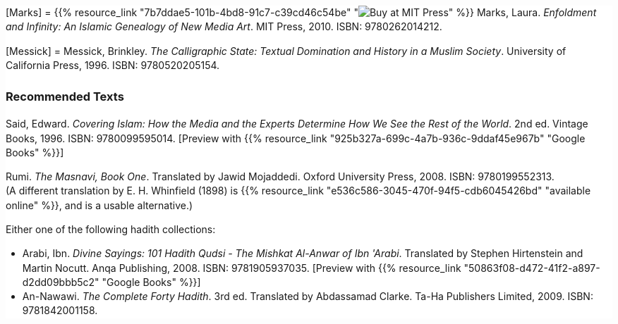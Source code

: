 \[Marks\] = {{% resource_link "7b7ddae5-101b-4bd8-91c7-c39cd46c54be" "![Buy at MIT Press](/images/mp_logo.gif)" %}} Marks, Laura. _Enfoldment and Infinity: An Islamic Genealogy of New Media Art_. MIT Press, 2010. ISBN: 9780262014212.

\[Messick\] = Messick, Brinkley. _The Calligraphic State: Textual Domination and History in a Muslim Society_. University of California Press, 1996. ISBN: 9780520205154.

### Recommended Texts

Said, Edward. _Covering Islam: How the Media and the Experts Determine How We See the Rest of the World_. 2nd ed. Vintage Books, 1996. ISBN: 9780099595014. \[Preview with {{% resource_link "925b327a-699c-4a7b-936c-9ddaf45e967b" "Google Books" %}}\]

Rumi. _The Masnavi, Book One_. Translated by Jawid Mojaddedi. Oxford University Press, 2008. ISBN: 9780199552313.  
(A different translation by E. H. Whinfield (1898) is {{% resource_link "e536c586-3045-470f-94f5-cdb6045426bd" "available online" %}}, and is a usable alternative.)

Either one of the following hadith collections:

*   Arabi, Ibn. _Divine Sayings: 101 Hadith Qudsi - The Mishkat Al-Anwar of Ibn 'Arabi_. Translated by Stephen Hirtenstein and Martin Nocutt. Anqa Publishing, 2008. ISBN: 9781905937035. \[Preview with {{% resource_link "50863f08-d472-41f2-a897-d2dd09bbb5c2" "Google Books" %}}\]
*   An-Nawawi. _The Complete Forty Hadith_. 3rd ed. Translated by Abdassamad Clarke. Ta-Ha Publishers Limited, 2009. ISBN: 9781842001158.